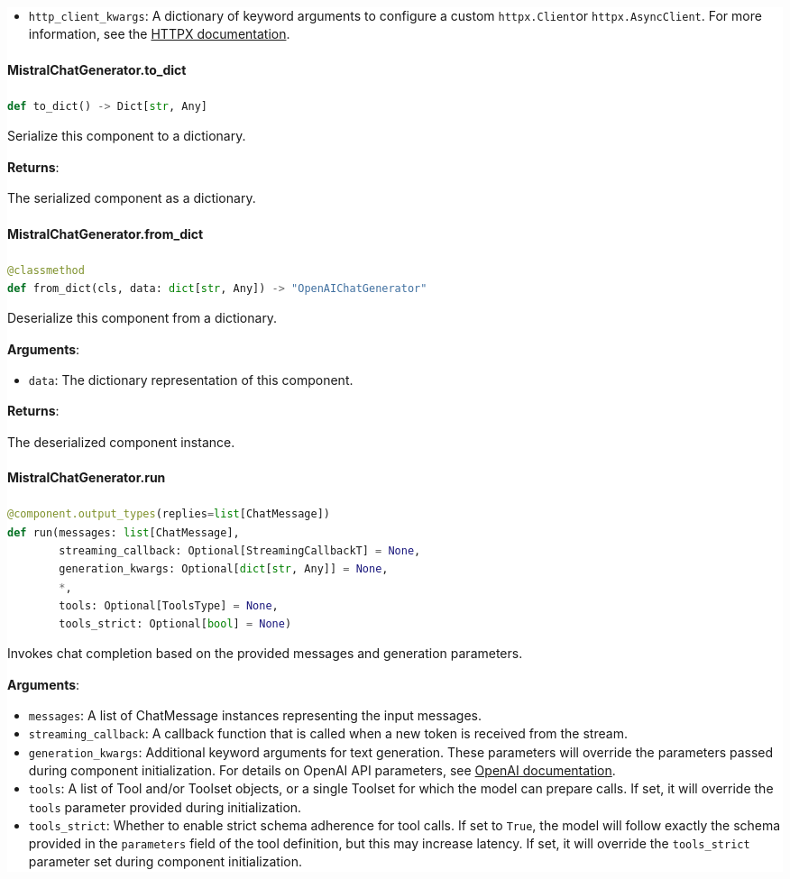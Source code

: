- `http_client_kwargs`: A dictionary of keyword arguments to configure a custom `httpx.Client`or `httpx.AsyncClient`.
For more information, see the [HTTPX documentation](https://www.python-httpx.org/api/`client`).

<a id="haystack_integrations.components.generators.mistral.chat.chat_generator.MistralChatGenerator.to_dict"></a>

#### MistralChatGenerator.to\_dict

```python
def to_dict() -> Dict[str, Any]
```

Serialize this component to a dictionary.

**Returns**:

The serialized component as a dictionary.

<a id="haystack_integrations.components.generators.mistral.chat.chat_generator.MistralChatGenerator.from_dict"></a>

#### MistralChatGenerator.from\_dict

```python
@classmethod
def from_dict(cls, data: dict[str, Any]) -> "OpenAIChatGenerator"
```

Deserialize this component from a dictionary.

**Arguments**:

- `data`: The dictionary representation of this component.

**Returns**:

The deserialized component instance.

<a id="haystack_integrations.components.generators.mistral.chat.chat_generator.MistralChatGenerator.run"></a>

#### MistralChatGenerator.run

```python
@component.output_types(replies=list[ChatMessage])
def run(messages: list[ChatMessage],
        streaming_callback: Optional[StreamingCallbackT] = None,
        generation_kwargs: Optional[dict[str, Any]] = None,
        *,
        tools: Optional[ToolsType] = None,
        tools_strict: Optional[bool] = None)
```

Invokes chat completion based on the provided messages and generation parameters.

**Arguments**:

- `messages`: A list of ChatMessage instances representing the input messages.
- `streaming_callback`: A callback function that is called when a new token is received from the stream.
- `generation_kwargs`: Additional keyword arguments for text generation. These parameters will
override the parameters passed during component initialization.
For details on OpenAI API parameters, see [OpenAI documentation](https://platform.openai.com/docs/api-reference/chat/create).
- `tools`: A list of Tool and/or Toolset objects, or a single Toolset for which the model can prepare calls.
If set, it will override the `tools` parameter provided during initialization.
- `tools_strict`: Whether to enable strict schema adherence for tool calls. If set to `True`, the model will follow exactly
the schema provided in the `parameters` field of the tool definition, but this may increase latency.
If set, it will override the `tools_strict` parameter set during component initialization.